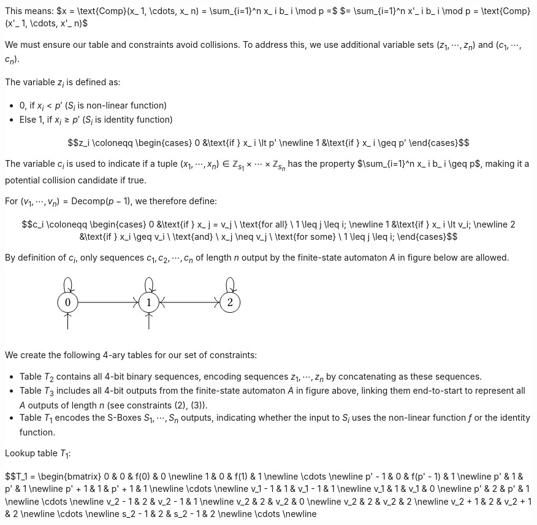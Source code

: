  This means:
  $x = \text{Comp}(x_ 1, \cdots, x_ n) = \sum_{i=1}^n x_ i b_ i \mod p =$
  $= \sum_{i=1}^n x'_ i b_ i \mod p = \text{Comp} (x'_ 1, \cdots, x'_ n)$

We must ensure our table and constraints avoid collisions. To address this, we use additional
variable sets $(z_1, \cdots, z_n)$ and $(c_1, \cdots, c_n)$.

The variable $z_i$ is defined as:
+ 0, if $x_i < p'$ ($S_i$ is non-linear function)
+ Else 1, if $x_i \geq p'$ ($S_i$ is identity function)

$$z_i \coloneqq \begin{cases} 0 &\text{if } x_ i \lt p' \newline 1 &\text{if } x_ i \geq p' \end{cases}$$

The variable $c_i$ is used to indicate if a tuple
$(x_1, \cdots, x_n) \in \mathbb{Z}_ {s_1} \times \cdots \times \mathbb{Z}_ {s_n}$ has the property
$\sum_{i=1}^n x_ i b_ i \geq p$, making it a potential collision
candidate if true.

For $(v_1, \cdots, v_n) = \text{Decomp}(p-1)$, we therefore define:

$$c_i \coloneqq \begin{cases} 0 &\text{if } x_ j = v_j \ \text{for all} \ 1 \leq j \leq i;
\newline 1 &\text{if } x_ i \lt v_i;
\newline 2 &\text{if } x_i \geq v_i \  \text{and} \ x_j \neq v_j \ \text{for some} \ 1 \leq j \leq i;
\end{cases}$$

By definition of $c_i$, only sequences $c_1, c_2, \cdots, c_n$ of
length $n$ output by the finite-state automaton $A$ in
figure below are allowed.

![finite_state_automaton](attachments/finite_state_automaton.png)

We create the following 4-ary tables for our set of constraints:
+ Table $T_2$ contains all 4-bit binary sequences,
encoding sequences $z_1, \cdots, z_n$ by concatenating as these sequences.
+ Table $T_3$ includes all 4-bit outputs from the finite-state automaton $A$ in figure above, linking them
end-to-start to represent all $A$ outputs of length $n$ (see constraints (2), (3)).
+ Table $T_1$ encodes the S-Boxes $S_1, \cdots, S_n$
outputs, indicating whether the input to $S_i$ uses the
non-linear function $f$ or the identity function.

Lookup table $T_1$:

$$T_1 = \begin{bmatrix} 0 & 0 & f(0) & 0 \newline
1 & 0 & f(1) & 1 \newline
\cdots \newline
p' - 1 & 0 & f(p' - 1) & 1 \newline
p' & 1 & p' & 1 \newline
p' + 1 & 1 & p' + 1 & 1 \newline
\cdots \newline
v_1 - 1 & 1 & v_1 - 1 & 1 \newline
v_1 & 1 & v_1 & 0 \newline
p' & 2 & p' & 1 \newline
\cdots \newline
v_2 - 1 & 2 & v_2 - 1 & 1 \newline
v_2 & 2 & v_2 & 0 \newline
v_2 & 2 & v_2 & 2 \newline
v_2 + 1 & 2 & v_2 + 1 & 2 \newline
\cdots \newline
s_2 - 1 & 2 & s_2 - 1 & 2 \newline
\cdots \newline